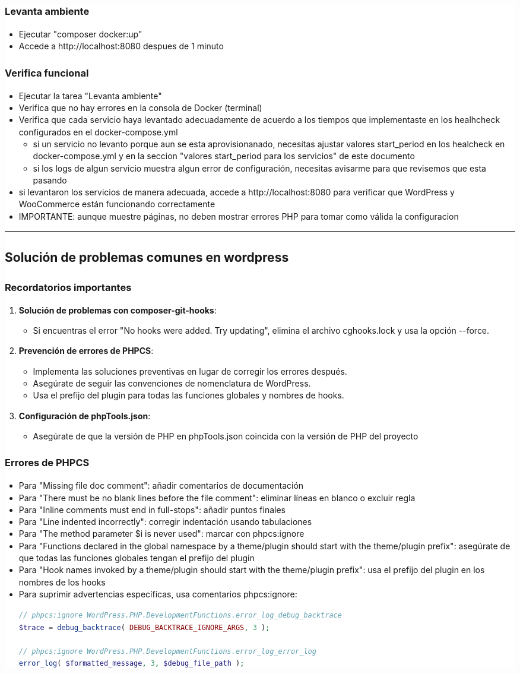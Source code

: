 ### Levanta ambiente
- Ejecutar "composer docker:up"
- Accede a http://localhost:8080 despues de 1 minuto

### Verifica funcional
- Ejecutar la tarea "Levanta ambiente"
- Verifica que no hay errores en la consola de Docker (terminal)
- Verifica que cada servicio haya levantado adecuadamente de acuerdo a los tiempos que implementaste en los healhcheck configurados en el docker-compose.yml
	- si un servicio no levanto porque aun se esta aprovisionanado, necesitas ajustar valores start_period en los healcheck en docker-compose.yml y en la seccion "valores start_period para los servicios" de este documento
	- si los logs de algun servicio muestra algun error de configuración, necesitas avisarme para que revisemos que esta pasando
- si levantaron los servicios de manera adecuada, accede a http://localhost:8080 para verificar que WordPress y WooCommerce están funcionando correctamente
- IMPORTANTE: aunque muestre páginas, no deben mostrar errores PHP para tomar como válida la configuracion

---

## Solución de problemas comunes en wordpress

### Recordatorios importantes

1. **Solución de problemas con composer-git-hooks**:
   - Si encuentras el error "No hooks were added. Try updating", elimina el archivo cghooks.lock y usa la opción --force.

2. **Prevención de errores de PHPCS**:
   - Implementa las soluciones preventivas en lugar de corregir los errores después.
   - Asegúrate de seguir las convenciones de nomenclatura de WordPress.
   - Usa el prefijo del plugin para todas las funciones globales y nombres de hooks.

3. **Configuración de phpTools.json**:
   - Asegúrate de que la versión de PHP en phpTools.json coincida con la versión de PHP del proyecto

### Errores de PHPCS
- Para "Missing file doc comment": añadir comentarios de documentación
- Para "There must be no blank lines before the file comment": eliminar líneas en blanco o excluir regla
- Para "Inline comments must end in full-stops": añadir puntos finales
- Para "Line indented incorrectly": corregir indentación usando tabulaciones
- Para "The method parameter $i is never used": marcar con phpcs:ignore
- Para "Functions declared in the global namespace by a theme/plugin should start with the theme/plugin prefix": asegúrate de que todas las funciones globales tengan el prefijo del plugin
- Para "Hook names invoked by a theme/plugin should start with the theme/plugin prefix": usa el prefijo del plugin en los nombres de los hooks
- Para suprimir advertencias específicas, usa comentarios phpcs:ignore:
  ```php
  // phpcs:ignore WordPress.PHP.DevelopmentFunctions.error_log_debug_backtrace
  $trace = debug_backtrace( DEBUG_BACKTRACE_IGNORE_ARGS, 3 );

  // phpcs:ignore WordPress.PHP.DevelopmentFunctions.error_log_error_log
  error_log( $formatted_message, 3, $debug_file_path );
  ```
